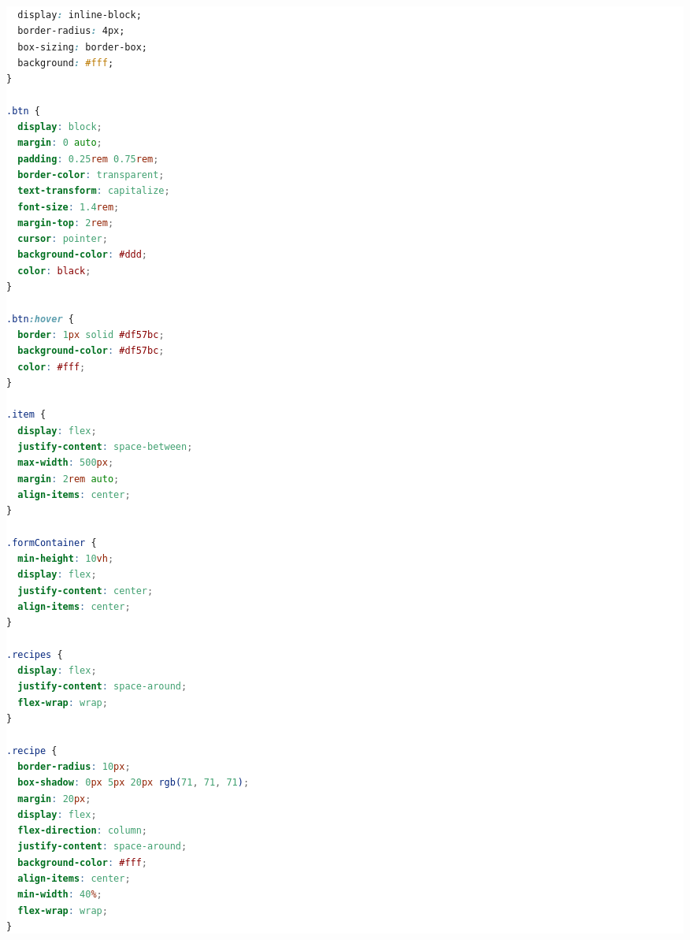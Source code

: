 ```css
  display: inline-block;
  border-radius: 4px;
  box-sizing: border-box;
  background: #fff;
}

.btn {
  display: block;
  margin: 0 auto;
  padding: 0.25rem 0.75rem;
  border-color: transparent;
  text-transform: capitalize;
  font-size: 1.4rem;
  margin-top: 2rem;
  cursor: pointer;
  background-color: #ddd;
  color: black;
}

.btn:hover {
  border: 1px solid #df57bc;
  background-color: #df57bc;
  color: #fff;
}

.item {
  display: flex;
  justify-content: space-between;
  max-width: 500px;
  margin: 2rem auto;
  align-items: center;
}

.formContainer {
  min-height: 10vh;
  display: flex;
  justify-content: center;
  align-items: center;
}

.recipes {
  display: flex;
  justify-content: space-around;
  flex-wrap: wrap;
}

.recipe {
  border-radius: 10px;
  box-shadow: 0px 5px 20px rgb(71, 71, 71);
  margin: 20px;
  display: flex;
  flex-direction: column;
  justify-content: space-around;
  background-color: #fff;
  align-items: center;
  min-width: 40%;
  flex-wrap: wrap;
}
```
